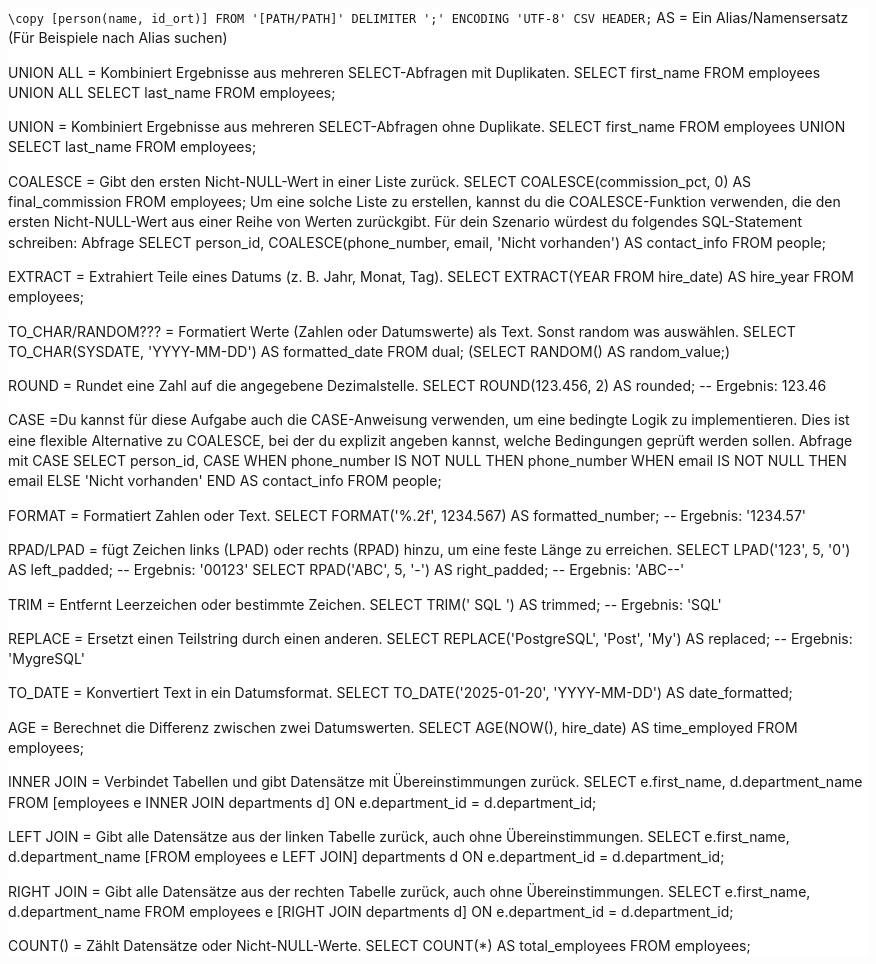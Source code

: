 ```\copy [person(name, id_ort)] FROM '[PATH/PATH]' DELIMITER ';' ENCODING 'UTF-8' CSV HEADER;```
AS = Ein Alias/Namensersatz (Für Beispiele nach Alias suchen)

UNION ALL = Kombiniert Ergebnisse aus mehreren SELECT-Abfragen mit Duplikaten. SELECT first_name FROM employees UNION ALL SELECT last_name FROM employees;
 
UNION = Kombiniert Ergebnisse aus mehreren SELECT-Abfragen ohne Duplikate. SELECT first_name FROM employees UNION SELECT last_name FROM employees;
 
COALESCE = Gibt den ersten Nicht-NULL-Wert in einer Liste zurück. SELECT COALESCE(commission_pct, 0) AS final_commission FROM employees; Um eine solche Liste zu erstellen, kannst du die COALESCE-Funktion verwenden, die den ersten Nicht-NULL-Wert aus einer Reihe von Werten zurückgibt. Für dein Szenario würdest du folgendes SQL-Statement schreiben: Abfrage SELECT person_id, COALESCE(phone_number, email, 'Nicht vorhanden') AS contact_info FROM people;
 
EXTRACT = Extrahiert Teile eines Datums (z. B. Jahr, Monat, Tag). SELECT EXTRACT(YEAR FROM hire_date) AS hire_year FROM employees;
 
TO_CHAR/RANDOM??? = Formatiert Werte (Zahlen oder Datumswerte) als Text. Sonst random was auswählen. SELECT TO_CHAR(SYSDATE, 'YYYY-MM-DD') AS formatted_date FROM dual; (SELECT RANDOM() AS random_value;)
 
ROUND = Rundet eine Zahl auf die angegebene Dezimalstelle. SELECT ROUND(123.456, 2) AS rounded; -- Ergebnis: 123.46
 
CASE =Du kannst für diese Aufgabe auch die CASE-Anweisung verwenden, um eine bedingte Logik zu implementieren. Dies ist eine flexible Alternative zu COALESCE, bei der du explizit angeben kannst, welche Bedingungen geprüft werden sollen. Abfrage mit CASE SELECT person_id, CASE WHEN phone_number IS NOT NULL THEN phone_number WHEN email IS NOT NULL THEN email ELSE 'Nicht vorhanden' END AS contact_info FROM people;
 
FORMAT = Formatiert Zahlen oder Text. SELECT FORMAT('%.2f', 1234.567) AS formatted_number; -- Ergebnis: '1234.57'
 
RPAD/LPAD = fügt Zeichen links (LPAD) oder rechts (RPAD) hinzu, um eine feste Länge zu erreichen. SELECT LPAD('123', 5, '0') AS left_padded; -- Ergebnis: '00123' SELECT RPAD('ABC', 5, '-') AS right_padded; -- Ergebnis: 'ABC--'
 
TRIM = Entfernt Leerzeichen oder bestimmte Zeichen. SELECT TRIM(' SQL ') AS trimmed; -- Ergebnis: 'SQL'
 
REPLACE = Ersetzt einen Teilstring durch einen anderen. SELECT REPLACE('PostgreSQL', 'Post', 'My') AS replaced; -- Ergebnis: 'MygreSQL'
 
TO_DATE = Konvertiert Text in ein Datumsformat. SELECT TO_DATE('2025-01-20', 'YYYY-MM-DD') AS date_formatted;
 
AGE = Berechnet die Differenz zwischen zwei Datumswerten. SELECT AGE(NOW(), hire_date) AS time_employed FROM employees;
 
INNER JOIN = Verbindet Tabellen und gibt Datensätze mit Übereinstimmungen zurück. SELECT e.first_name, d.department_name FROM [employees e INNER JOIN departments d] ON e.department_id = d.department_id;
 
LEFT JOIN = Gibt alle Datensätze aus der linken Tabelle zurück, auch ohne Übereinstimmungen. SELECT e.first_name, d.department_name [FROM employees e LEFT JOIN] departments d ON e.department_id = d.department_id;
 
RIGHT JOIN = Gibt alle Datensätze aus der rechten Tabelle zurück, auch ohne Übereinstimmungen. SELECT e.first_name, d.department_name FROM employees e [RIGHT JOIN departments d] ON e.department_id = d.department_id;
 
COUNT() = Zählt Datensätze oder Nicht-NULL-Werte. SELECT COUNT(*) AS total_employees FROM employees;
```